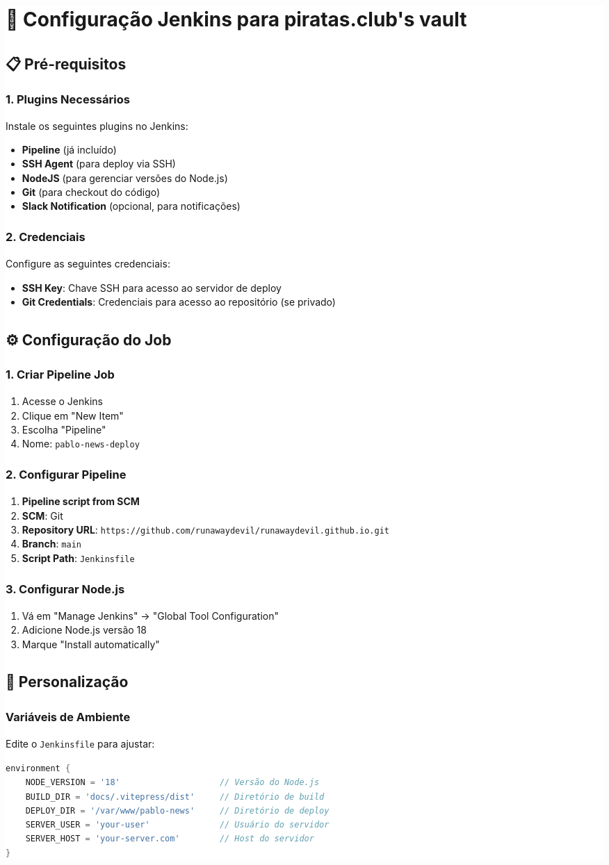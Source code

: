 # 🚀 Configuração Jenkins para piratas.club's vault

## 📋 Pré-requisitos

### 1. Plugins Necessários
Instale os seguintes plugins no Jenkins:
- **Pipeline** (já incluído)
- **SSH Agent** (para deploy via SSH)
- **NodeJS** (para gerenciar versões do Node.js)
- **Git** (para checkout do código)
- **Slack Notification** (opcional, para notificações)

### 2. Credenciais
Configure as seguintes credenciais:
- **SSH Key**: Chave SSH para acesso ao servidor de deploy
- **Git Credentials**: Credenciais para acesso ao repositório (se privado)

## ⚙️ Configuração do Job

### 1. Criar Pipeline Job
1. Acesse o Jenkins
2. Clique em "New Item"
3. Escolha "Pipeline"
4. Nome: `pablo-news-deploy`

### 2. Configurar Pipeline
1. **Pipeline script from SCM**
2. **SCM**: Git
3. **Repository URL**: `https://github.com/runawaydevil/runawaydevil.github.io.git`
4. **Branch**: `main`
5. **Script Path**: `Jenkinsfile`

### 3. Configurar Node.js
1. Vá em "Manage Jenkins" → "Global Tool Configuration"
2. Adicione Node.js versão 18
3. Marque "Install automatically"

## 🔧 Personalização

### Variáveis de Ambiente
Edite o `Jenkinsfile` para ajustar:

```groovy
environment {
    NODE_VERSION = '18'                    // Versão do Node.js
    BUILD_DIR = 'docs/.vitepress/dist'     // Diretório de build
    DEPLOY_DIR = '/var/www/pablo-news'     // Diretório de deploy
    SERVER_USER = 'your-user'              // Usuário do servidor
    SERVER_HOST = 'your-server.com'        // Host do servidor
}
```
